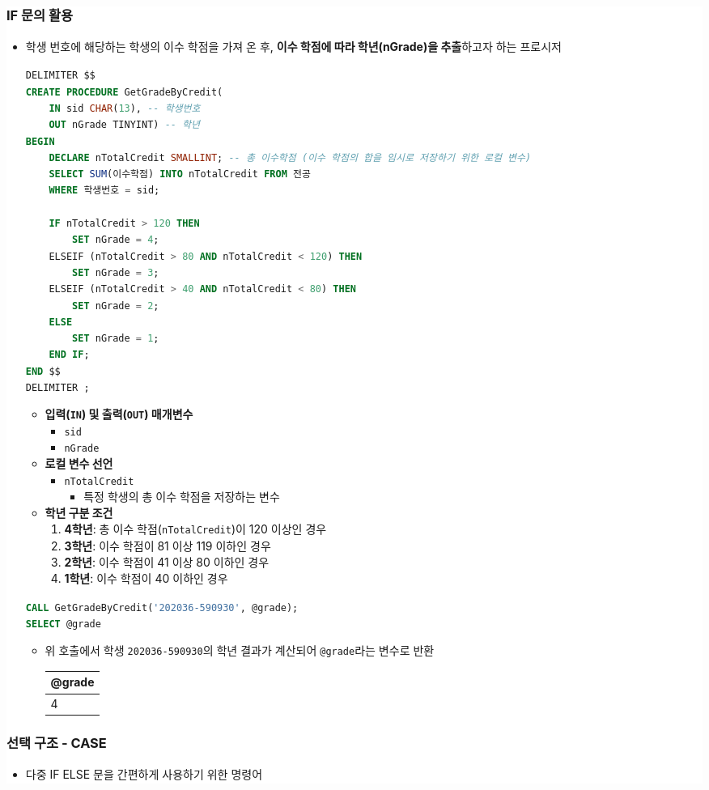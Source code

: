 
### IF 문의 활용

- 학생 번호에 해당하는 학생의 이수 학점을 가져 온 후, **이수 학점에 따라 학년(nGrade)을 추출**하고자 하는 프로시저
    
    ```sql
    DELIMITER $$
    CREATE PROCEDURE GetGradeByCredit(
        IN sid CHAR(13), -- 학생번호
        OUT nGrade TINYINT) -- 학년
    BEGIN
        DECLARE nTotalCredit SMALLINT; -- 총 이수학점 (이수 학점의 합을 임시로 저장하기 위한 로컬 변수)
        SELECT SUM(이수학점) INTO nTotalCredit FROM 전공
        WHERE 학생번호 = sid;
    
        IF nTotalCredit > 120 THEN
            SET nGrade = 4;
        ELSEIF (nTotalCredit > 80 AND nTotalCredit < 120) THEN
            SET nGrade = 3;
        ELSEIF (nTotalCredit > 40 AND nTotalCredit < 80) THEN
            SET nGrade = 2;
        ELSE
            SET nGrade = 1;
        END IF;
    END $$
    DELIMITER ;
    ```
    
    - **입력(`IN`) 및 출력(`OUT`) 매개변수**
        - `sid`
        - `nGrade`
    - **로컬 변수 선언**
        - `nTotalCredit`
            - 특정 학생의 총 이수 학점을 저장하는 변수
    - **학년 구분 조건**
        1. **4학년**: 총 이수 학점(`nTotalCredit`)이 120 이상인 경우
        2. **3학년**: 이수 학점이 81 이상 119 이하인 경우
        3. **2학년**: 이수 학점이 41 이상 80 이하인 경우
        4. **1학년**: 이수 학점이 40 이하인 경우
    
    ```sql
    CALL GetGradeByCredit('202036-590930', @grade);
    SELECT @grade
    ```
    
    - 위 호출에서 학생 `202036-590930`의 학년 결과가 계산되어 `@grade`라는 변수로 반환
    
        | @grade |
        | --- |
        | 4 |

### 선택 구조 - CASE

- 다중 IF ELSE 문을 간편하게 사용하기 위한 명령어
    